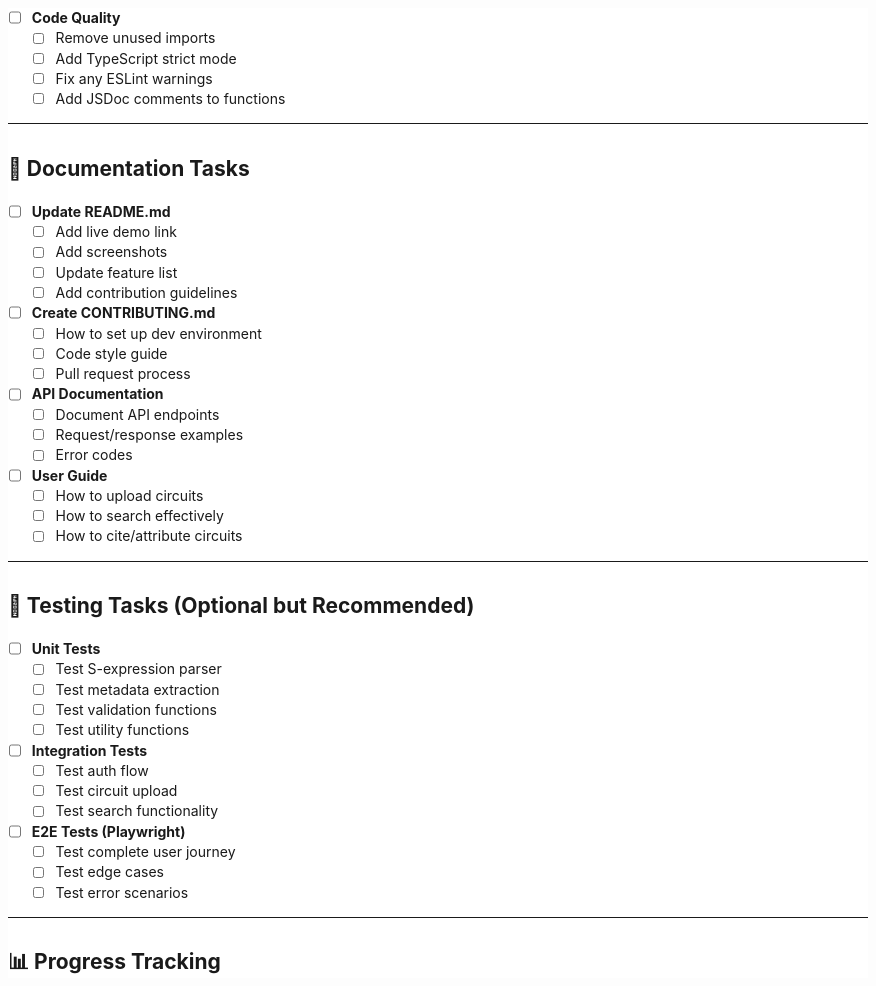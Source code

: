 - [ ] **Code Quality**
  - [ ] Remove unused imports
  - [ ] Add TypeScript strict mode
  - [ ] Fix any ESLint warnings
  - [ ] Add JSDoc comments to functions

---

## 📝 Documentation Tasks

- [ ] **Update README.md**
  - [ ] Add live demo link
  - [ ] Add screenshots
  - [ ] Update feature list
  - [ ] Add contribution guidelines

- [ ] **Create CONTRIBUTING.md**
  - [ ] How to set up dev environment
  - [ ] Code style guide
  - [ ] Pull request process

- [ ] **API Documentation**
  - [ ] Document API endpoints
  - [ ] Request/response examples
  - [ ] Error codes

- [ ] **User Guide**
  - [ ] How to upload circuits
  - [ ] How to search effectively
  - [ ] How to cite/attribute circuits

---

## 🧪 Testing Tasks (Optional but Recommended)

- [ ] **Unit Tests**
  - [ ] Test S-expression parser
  - [ ] Test metadata extraction
  - [ ] Test validation functions
  - [ ] Test utility functions

- [ ] **Integration Tests**
  - [ ] Test auth flow
  - [ ] Test circuit upload
  - [ ] Test search functionality

- [ ] **E2E Tests (Playwright)**
  - [ ] Test complete user journey
  - [ ] Test edge cases
  - [ ] Test error scenarios

---

## 📊 Progress Tracking
